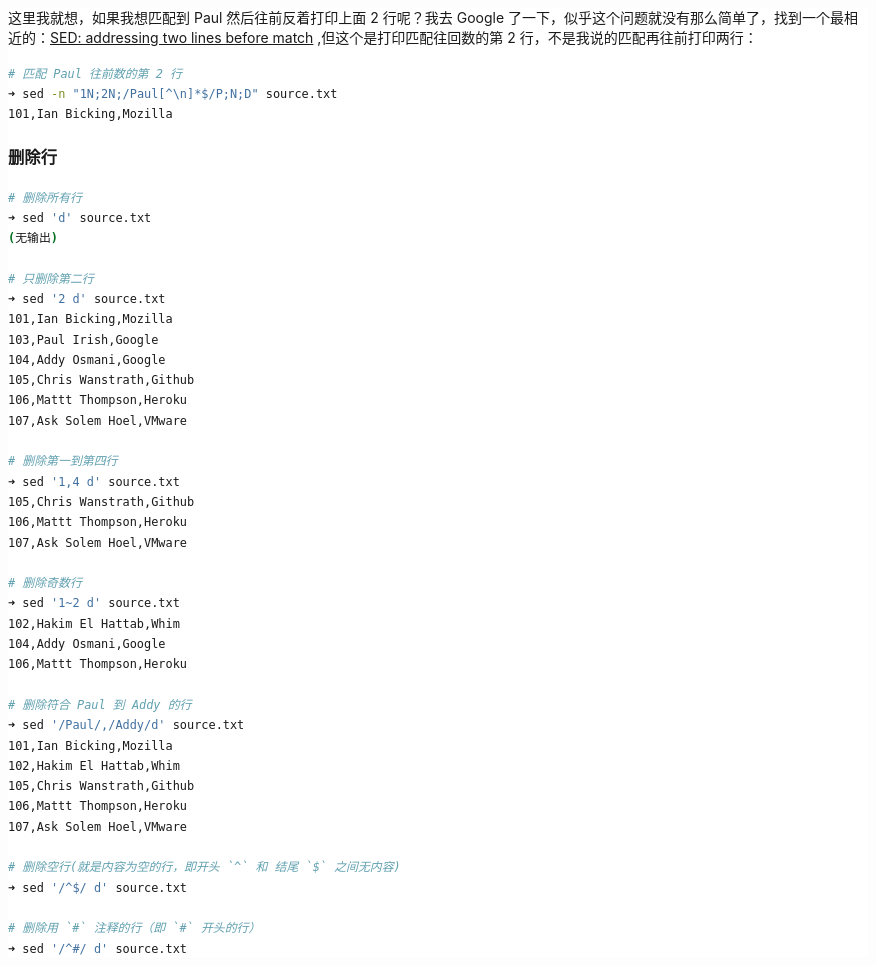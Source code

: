 这里我就想，如果我想匹配到 Paul 然后往前反着打印上面 2 行呢？我去 Google 了一下，似乎这个问题就没有那么简单了，找到一个最相近的：[SED: addressing two lines before match](https://stackoverflow.com/questions/20818643/sed-addressing-two-lines-before-match) ,但这个是打印匹配往回数的第 2 行，不是我说的匹配再往前打印两行：

```bash
# 匹配 Paul 往前数的第 2 行
➜ sed -n "1N;2N;/Paul[^\n]*$/P;N;D" source.txt
101,Ian Bicking,Mozilla
```


### 删除行

```bash
# 删除所有行
➜ sed 'd' source.txt
(无输出)

# 只删除第二行
➜ sed '2 d' source.txt 
101,Ian Bicking,Mozilla
103,Paul Irish,Google
104,Addy Osmani,Google
105,Chris Wanstrath,Github
106,Mattt Thompson,Heroku
107,Ask Solem Hoel,VMware

# 删除第一到第四行
➜ sed '1,4 d' source.txt
105,Chris Wanstrath,Github
106,Mattt Thompson,Heroku
107,Ask Solem Hoel,VMware

# 删除奇数行
➜ sed '1~2 d' source.txt
102,Hakim El Hattab,Whim
104,Addy Osmani,Google
106,Mattt Thompson,Heroku

# 删除符合 Paul 到 Addy 的行
➜ sed '/Paul/,/Addy/d' source.txt
101,Ian Bicking,Mozilla
102,Hakim El Hattab,Whim
105,Chris Wanstrath,Github
106,Mattt Thompson,Heroku
107,Ask Solem Hoel,VMware

# 删除空行(就是内容为空的行，即开头 `^` 和 结尾 `$` 之间无内容)
➜ sed '/^$/ d' source.txt

# 删除用 `#` 注释的行（即 `#` 开头的行）
➜ sed '/^#/ d' source.txt
```
